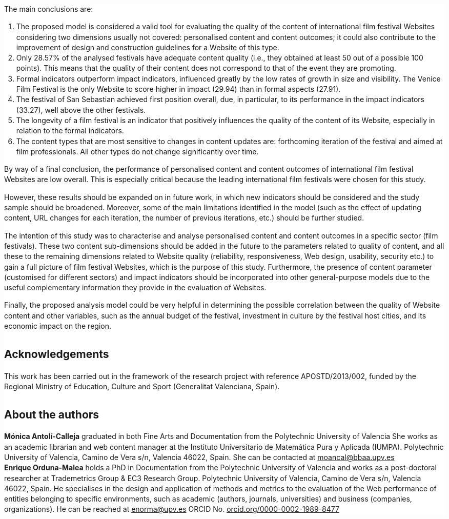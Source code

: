 The main conclusions are:

1.  The proposed model is considered a valid tool for evaluating the quality of the content of international film festival Websites considering two dimensions usually not covered: personalised content and content outcomes; it could also contribute to the improvement of design and construction guidelines for a Website of this type.
2.  Only 28.57% of the analysed festivals have adequate content quality (i.e., they obtained at least 50 out of a possible 100 points). This means that the quality of their content does not correspond to that of the event they are promoting.
3.  Formal indicators outperform impact indicators, influenced greatly by the low rates of growth in size and visibility. The Venice Film Festival is the only Website to score higher in impact (29.94) than in formal aspects (27.91).
4.  The festival of San Sebastian achieved first position overall, due, in particular, to its performance in the impact indicators (33.27), well above the other festivals.
5.  The longevity of a film festival is an indicator that positively influences the quality of the content of its Website, especially in relation to the formal indicators.
6.  The content types that are most sensitive to changes in content updates are: forthcoming iteration of the festival and aimed at film professionals. All other types do not change significantly over time.

By way of a final conclusion, the performance of personalised content and content outcomes of international film festival Websites are low overall. This is especially critical because the leading international film festivals were chosen for this study.

However, these results should be expanded on in future work, in which new indicators should be considered and the study sample should be broadened. Moreover, some of the main limitations identified in the model (such as the effect of updating content, URL changes for each iteration, the number of previous iterations, etc.) should be further studied.

The intention of this study was to characterise and analyse personalised content and content outcomes in a specific sector (film festivals). These two content sub-dimensions should be added in the future to the parameters related to quality of content, and all these to the remaining dimensions related to Website quality (reliability, responsiveness, Web design, usability, security etc.) to gain a full picture of film festival Websites, which is the purpose of this study. Furthermore, the presence of content parameter (customised for different sectors) and impact indicators should be incorporated into other general-purpose models due to the useful complementary information they provide in the evaluation of Websites.

Finally, the proposed analysis model could be very helpful in determining the possible correlation between the quality of Website content and other variables, such as the annual budget of the festival, investment in culture by the festival host cities, and its economic impact on the region.

## Acknowledgements

This work has been carried out in the framework of the research project with reference APOSTD/2013/002, funded by the Regional Ministry of Education, Culture and Sport (Generalitat Valenciana, Spain).

## About the authors

**Mónica Antolí-Calleja** graduated in both Fine Arts and Documentation from the Polytechnic University of Valencia She works as an academic librarian and web content manager at the Instituto Universitario de Matemática Pura y Aplicada (IUMPA). Polytechnic University of Valencia, Camino de Vera s/n, Valencia 46022, Spain. She can be contacted at [moancal@bbaa.upv.es](mailto:moancal@bbaa.upv.es)  
**Enrique Orduna-Malea** holds a PhD in Documentation from the Polytechnic University of Valencia and works as a post-doctoral researcher at Trademetrics Group & EC3 Research Group. Polytechnic University of Valencia, Camino de Vera s/n, Valencia 46022, Spain. He specialises in the design and application of methods and metrics to the evaluation of the Web performance of entities belonging to specific environments, such as academic (authors, journals, universities) and business (companies, organizations). He can be reached at [enorma@upv.es](mailto:enorma@upv.es) ORCID No. [orcid.org/0000-0002-1989-8477](http://orcid.org/0000-0002-1989-8477)  